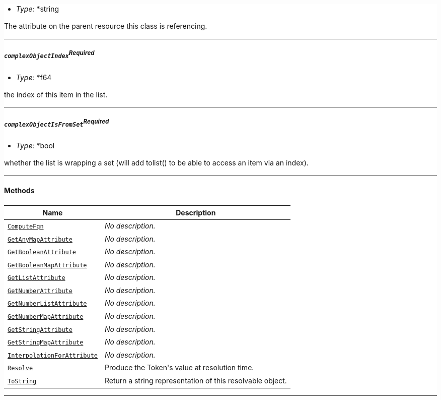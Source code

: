 - *Type:* *string

The attribute on the parent resource this class is referencing.

---

##### `complexObjectIndex`<sup>Required</sup> <a name="complexObjectIndex" id="@cdktf/provider-databricks.automaticClusterUpdateWorkspaceSetting.AutomaticClusterUpdateWorkspaceSettingAutomaticClusterUpdateWorkspaceEnablementDetailsOutputReference.Initializer.parameter.complexObjectIndex"></a>

- *Type:* *f64

the index of this item in the list.

---

##### `complexObjectIsFromSet`<sup>Required</sup> <a name="complexObjectIsFromSet" id="@cdktf/provider-databricks.automaticClusterUpdateWorkspaceSetting.AutomaticClusterUpdateWorkspaceSettingAutomaticClusterUpdateWorkspaceEnablementDetailsOutputReference.Initializer.parameter.complexObjectIsFromSet"></a>

- *Type:* *bool

whether the list is wrapping a set (will add tolist() to be able to access an item via an index).

---

#### Methods <a name="Methods" id="Methods"></a>

| **Name** | **Description** |
| --- | --- |
| <code><a href="#@cdktf/provider-databricks.automaticClusterUpdateWorkspaceSetting.AutomaticClusterUpdateWorkspaceSettingAutomaticClusterUpdateWorkspaceEnablementDetailsOutputReference.computeFqn">ComputeFqn</a></code> | *No description.* |
| <code><a href="#@cdktf/provider-databricks.automaticClusterUpdateWorkspaceSetting.AutomaticClusterUpdateWorkspaceSettingAutomaticClusterUpdateWorkspaceEnablementDetailsOutputReference.getAnyMapAttribute">GetAnyMapAttribute</a></code> | *No description.* |
| <code><a href="#@cdktf/provider-databricks.automaticClusterUpdateWorkspaceSetting.AutomaticClusterUpdateWorkspaceSettingAutomaticClusterUpdateWorkspaceEnablementDetailsOutputReference.getBooleanAttribute">GetBooleanAttribute</a></code> | *No description.* |
| <code><a href="#@cdktf/provider-databricks.automaticClusterUpdateWorkspaceSetting.AutomaticClusterUpdateWorkspaceSettingAutomaticClusterUpdateWorkspaceEnablementDetailsOutputReference.getBooleanMapAttribute">GetBooleanMapAttribute</a></code> | *No description.* |
| <code><a href="#@cdktf/provider-databricks.automaticClusterUpdateWorkspaceSetting.AutomaticClusterUpdateWorkspaceSettingAutomaticClusterUpdateWorkspaceEnablementDetailsOutputReference.getListAttribute">GetListAttribute</a></code> | *No description.* |
| <code><a href="#@cdktf/provider-databricks.automaticClusterUpdateWorkspaceSetting.AutomaticClusterUpdateWorkspaceSettingAutomaticClusterUpdateWorkspaceEnablementDetailsOutputReference.getNumberAttribute">GetNumberAttribute</a></code> | *No description.* |
| <code><a href="#@cdktf/provider-databricks.automaticClusterUpdateWorkspaceSetting.AutomaticClusterUpdateWorkspaceSettingAutomaticClusterUpdateWorkspaceEnablementDetailsOutputReference.getNumberListAttribute">GetNumberListAttribute</a></code> | *No description.* |
| <code><a href="#@cdktf/provider-databricks.automaticClusterUpdateWorkspaceSetting.AutomaticClusterUpdateWorkspaceSettingAutomaticClusterUpdateWorkspaceEnablementDetailsOutputReference.getNumberMapAttribute">GetNumberMapAttribute</a></code> | *No description.* |
| <code><a href="#@cdktf/provider-databricks.automaticClusterUpdateWorkspaceSetting.AutomaticClusterUpdateWorkspaceSettingAutomaticClusterUpdateWorkspaceEnablementDetailsOutputReference.getStringAttribute">GetStringAttribute</a></code> | *No description.* |
| <code><a href="#@cdktf/provider-databricks.automaticClusterUpdateWorkspaceSetting.AutomaticClusterUpdateWorkspaceSettingAutomaticClusterUpdateWorkspaceEnablementDetailsOutputReference.getStringMapAttribute">GetStringMapAttribute</a></code> | *No description.* |
| <code><a href="#@cdktf/provider-databricks.automaticClusterUpdateWorkspaceSetting.AutomaticClusterUpdateWorkspaceSettingAutomaticClusterUpdateWorkspaceEnablementDetailsOutputReference.interpolationForAttribute">InterpolationForAttribute</a></code> | *No description.* |
| <code><a href="#@cdktf/provider-databricks.automaticClusterUpdateWorkspaceSetting.AutomaticClusterUpdateWorkspaceSettingAutomaticClusterUpdateWorkspaceEnablementDetailsOutputReference.resolve">Resolve</a></code> | Produce the Token's value at resolution time. |
| <code><a href="#@cdktf/provider-databricks.automaticClusterUpdateWorkspaceSetting.AutomaticClusterUpdateWorkspaceSettingAutomaticClusterUpdateWorkspaceEnablementDetailsOutputReference.toString">ToString</a></code> | Return a string representation of this resolvable object. |

---